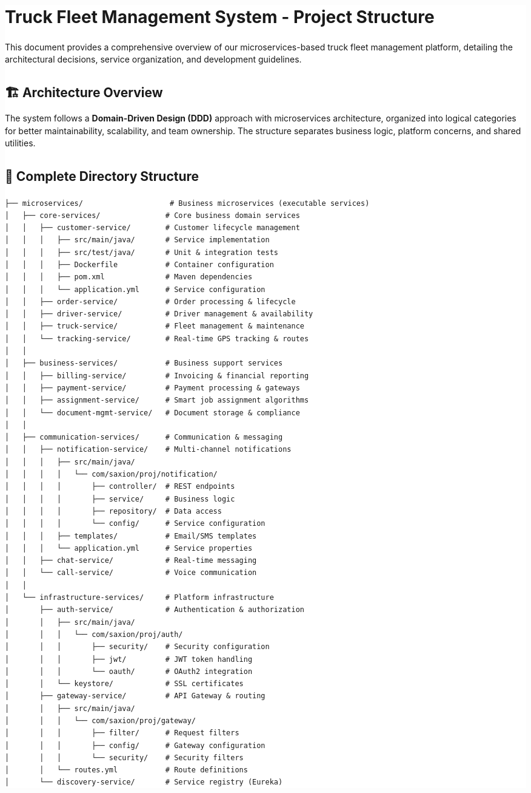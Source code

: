 # Truck Fleet Management System - Project Structure

This document provides a comprehensive overview of our microservices-based truck fleet management platform, detailing the architectural decisions, service organization, and development guidelines.

## 🏗️ Architecture Overview

The system follows a **Domain-Driven Design (DDD)** approach with microservices architecture, organized into logical categories for better maintainability, scalability, and team ownership. The structure separates business logic, platform concerns, and shared utilities.

## 📁 Complete Directory Structure

```
├── microservices/                    # Business microservices (executable services)
│   ├── core-services/               # Core business domain services
│   │   ├── customer-service/        # Customer lifecycle management
│   │   │   ├── src/main/java/       # Service implementation
│   │   │   ├── src/test/java/       # Unit & integration tests
│   │   │   ├── Dockerfile           # Container configuration
│   │   │   ├── pom.xml              # Maven dependencies
│   │   │   └── application.yml      # Service configuration
│   │   ├── order-service/           # Order processing & lifecycle
│   │   ├── driver-service/          # Driver management & availability
│   │   ├── truck-service/           # Fleet management & maintenance
│   │   └── tracking-service/        # Real-time GPS tracking & routes
│   │
│   ├── business-services/           # Business support services
│   │   ├── billing-service/         # Invoicing & financial reporting
│   │   ├── payment-service/         # Payment processing & gateways
│   │   ├── assignment-service/      # Smart job assignment algorithms
│   │   └── document-mgmt-service/   # Document storage & compliance
│   │
│   ├── communication-services/      # Communication & messaging
│   │   ├── notification-service/    # Multi-channel notifications
│   │   │   ├── src/main/java/
│   │   │   │   └── com/saxion/proj/notification/
│   │   │   │       ├── controller/  # REST endpoints
│   │   │   │       ├── service/     # Business logic
│   │   │   │       ├── repository/  # Data access
│   │   │   │       └── config/      # Service configuration
│   │   │   ├── templates/           # Email/SMS templates
│   │   │   └── application.yml      # Service properties
│   │   ├── chat-service/            # Real-time messaging
│   │   └── call-service/            # Voice communication
│   │
│   └── infrastructure-services/     # Platform infrastructure
│       ├── auth-service/            # Authentication & authorization
│       │   ├── src/main/java/
│       │   │   └── com/saxion/proj/auth/
│       │   │       ├── security/    # Security configuration
│       │   │       ├── jwt/         # JWT token handling
│       │   │       └── oauth/       # OAuth2 integration
│       │   └── keystore/            # SSL certificates
│       ├── gateway-service/         # API Gateway & routing
│       │   ├── src/main/java/
│       │   │   └── com/saxion/proj/gateway/
│       │   │       ├── filter/      # Request filters
│       │   │       ├── config/      # Gateway configuration
│       │   │       └── security/    # Security filters
│       │   └── routes.yml           # Route definitions
│       └── discovery-service/       # Service registry (Eureka)
```